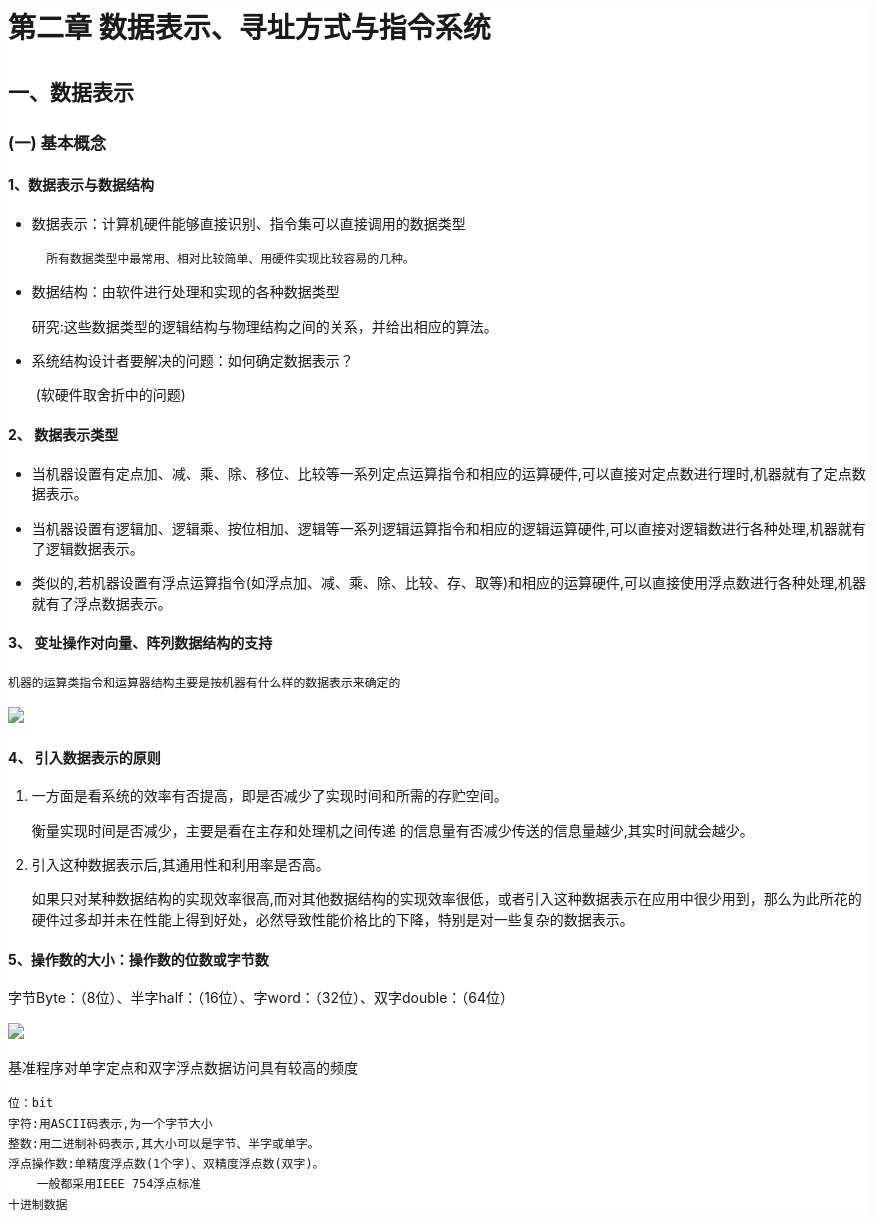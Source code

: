 # 第二章 数据表示、寻址方式与指令系统

## 一、数据表示

### (一) 基本概念

#### 1、数据表示与数据结构

- 数据表示：计算机硬件能够直接识别、指令集可以直接调用的数据类型

 		所有数据类型中最常用、相对比较简单、用硬件实现比较容易的几种。

- 数据结构：由软件进行处理和实现的各种数据类型

   	研究:这些数据类型的逻辑结构与物理结构之间的关系，并给出相应的算法。

- 系统结构设计者要解决的问题：如何确定数据表示？

  ​	 (软硬件取舍折中的问题)

#### 2、 数据表示类型

- 当机器设置有定点加、减、乘、除、移位、比较等一系列定点运算指令和相应的运算硬件,可以直接对定点数进行理时,机器就有了定点数据表示。

- 当机器设置有逻辑加、逻辑乘、按位相加、逻辑等一系列逻辑运算指令和相应的逻辑运算硬件,可以直接对逻辑数进行各种处理,机器就有了逻辑数据表示。

-  类似的,若机器设置有浮点运算指令(如浮点加、减、乘、除、比较、存、取等)和相应的运算硬件,可以直接使用浮点数进行各种处理,机器就有了浮点数据表示。

#### 3、 变址操作对向量、阵列数据结构的支持

 	机器的运算类指令和运算器结构主要是按机器有什么样的数据表示来确定的

![](F:\自考\计算机系统结构\img\2020-05-26_112356.jpg)

#### 4、 引入数据表示的原则

1. 一方面是看系统的效率有否提高，即是否减少了实现时间和所需的存贮空间。

   衡量实现时间是否减少，主要是看在主存和处理机之间传递 的信息量有否减少传送的信息量越少,其实时间就会越少。

2. 引入这种数据表示后,其通用性和利用率是否高。

   如果只对某种数据结构的实现效率很高,而对其他数据结构的实现效率很低，或者引入这种数据表示在应用中很少用到，那么为此所花的硬件过多却并未在性能上得到好处，必然导致性能价格比的下降，特别是对一些复杂的数据表示。

#### 5、操作数的大小：操作数的位数或字节数

字节Byte：（8位）、半字half：（16位）、字word：（32位）、双字double：（64位）

![](F:\自考\计算机系统结构\img\2020-05-26_114100.jpg)

 基准程序对单字定点和双字浮点数据访问具有较高的频度

```
位：bit
字符:用ASCII码表示,为一个字节大小
整数:用二进制补码表示,其大小可以是字节、半字或单字。
浮点操作数:单精度浮点数(1个字)、双精度浮点数(双字)。
	一般都采用IEEE 754浮点标准
十进制数据
```
